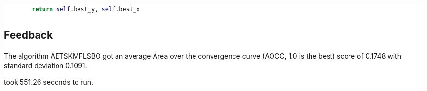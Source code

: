 ```python
        return self.best_y, self.best_x
```
## Feedback
 The algorithm AETSKMFLSBO got an average Area over the convergence curve (AOCC, 1.0 is the best) score of 0.1748 with standard deviation 0.1091.

took 551.26 seconds to run.